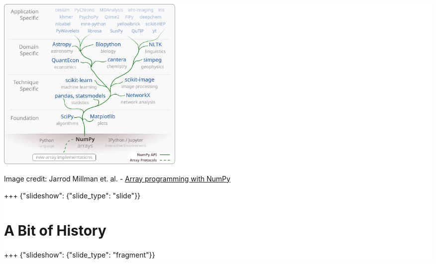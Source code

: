 <img src="images/scientific_python_ecosystem.png" alt="scientific_python_ecosystem" width=40%/>

</center>

Image credit: Jarrod Millman et. al. - [Array programming with NumPy][numpy-paper]

[numpy-paper]: https://www.nature.com/articles/s41586-020-2649-2

+++ {"slideshow": {"slide_type": "slide"}}

# A Bit of History

+++ {"slideshow": {"slide_type": "fragment"}}


[numeric-manual]: https://numpy.org/_downloads/768fa66c250a0335ad3a6a30fae48e34/numeric-manual.pdf
[stsci]: http://www.stsci.edu/
[travis-gh]: https://github.com/teoliphant
[numpy4matlab]: https://numpy.org/doc/stable/user/numpy-for-matlab-users.html
[^1]: Pun absolutely intended
[np-rmi]: https://numpy.org/devdocs/reference/generated/numpy.ravel_multi_index.html
[numpy-book]: https://web.mit.edu/dvp/Public/numpybook.pdf
[sln]: https://scipy-lectures.org/advanced/advanced_numpy/
[sli-cpu-cache]: https://scipy-lectures.org/advanced/advanced_numpy/#cpu-cache-effects
[basic-idx]: https://numpy.org/doc/stable/user/basics.indexing.html#basic-indexing
[adv-idx]: https://numpy.org/doc/stable/user/basics.indexing.html#advanced-indexing
[mpl-mandelbrot]: https://matplotlib.org/stable/gallery/showcase/mandelbrot.html
[npt-mandelbrot]: https://numpy.org/numpy-tutorials/content/tutorial-plotting-fractals.html
[np-random]: https://numpy.org/devdocs/reference/random/index.html
[random-new-different]: https://numpy.org/devdocs/reference/random/new-or-different.html
[pandas]: https://pandas.pydata.org/
[awkward]: https://awkward-array.org/doc/main/index.html
[sp-sparse]: https://docs.scipy.org/doc/scipy/reference/sparse.html
[pd-sparse]: https://sparse.pydata.org/en/stable/
[cupy]: https://cupy.dev/
[fluent-python]: https://www.oreilly.com/library/view/fluent-python-2nd/9781492056348/